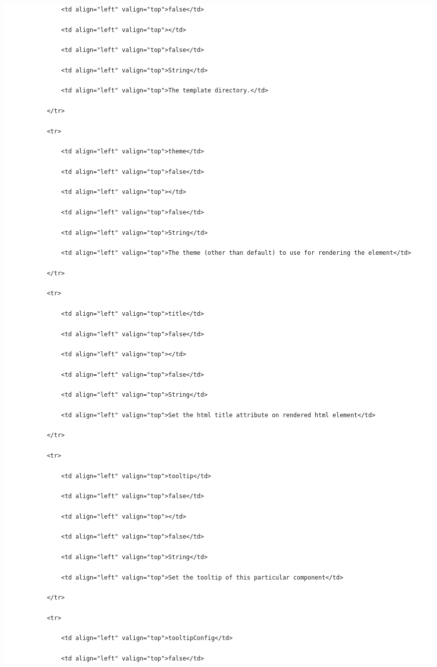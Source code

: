 					<td align="left" valign="top">false</td>

					<td align="left" valign="top"></td>

					<td align="left" valign="top">false</td>

					<td align="left" valign="top">String</td>

					<td align="left" valign="top">The template directory.</td>

				</tr>

				<tr>

					<td align="left" valign="top">theme</td>

					<td align="left" valign="top">false</td>

					<td align="left" valign="top"></td>

					<td align="left" valign="top">false</td>

					<td align="left" valign="top">String</td>

					<td align="left" valign="top">The theme (other than default) to use for rendering the element</td>

				</tr>

				<tr>

					<td align="left" valign="top">title</td>

					<td align="left" valign="top">false</td>

					<td align="left" valign="top"></td>

					<td align="left" valign="top">false</td>

					<td align="left" valign="top">String</td>

					<td align="left" valign="top">Set the html title attribute on rendered html element</td>

				</tr>

				<tr>

					<td align="left" valign="top">tooltip</td>

					<td align="left" valign="top">false</td>

					<td align="left" valign="top"></td>

					<td align="left" valign="top">false</td>

					<td align="left" valign="top">String</td>

					<td align="left" valign="top">Set the tooltip of this particular component</td>

				</tr>

				<tr>

					<td align="left" valign="top">tooltipConfig</td>

					<td align="left" valign="top">false</td>
